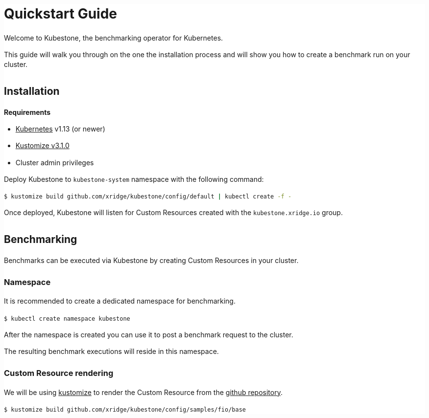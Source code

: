 # Quickstart Guide



Welcome to Kubestone, the benchmarking operator for Kubernetes.

This guide will walk you through on the one the installation process and will show you how to create a benchmark run on your cluster.



## Installation

**Requirements**

- [Kubernetes](https://kubernetes.io/) v1.13 (or newer)

- [Kustomize v3.1.0](https://kustomize.io/)

- Cluster admin privileges



Deploy Kubestone to `kubestone-system` namespace with the following command:

```bash
$ kustomize build github.com/xridge/kubestone/config/default | kubectl create -f -
```



Once deployed, Kubestone will listen for Custom Resources created with the `kubestone.xridge.io` group.



## Benchmarking

Benchmarks can be executed via Kubestone by creating Custom Resources in your cluster.

### Namespace

It is recommended to create a dedicated namespace for benchmarking.

```bash
$ kubectl create namespace kubestone
```

After the namespace is created you can use it to post a benchmark request to the cluster.

The resulting benchmark executions will reside in this namespace.



### Custom Resource rendering

We will be using [kustomize](https://kustomize.io/) to render the Custom Resource from the [github repository](https://github.com/xridge/kubestone/tree/master/config/samples/fio/).

```bash
$ kustomize build github.com/xridge/kubestone/config/samples/fio/base
```
